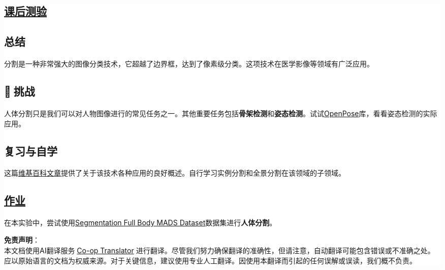 ## [课后测验](https://red-field-0a6ddfd03.1.azurestaticapps.net/quiz/212)

## 总结

分割是一种非常强大的图像分类技术，它超越了边界框，达到了像素级分类。这项技术在医学影像等领域有广泛应用。

## 🚀 挑战

人体分割只是我们可以对人物图像进行的常见任务之一。其他重要任务包括**骨架检测**和**姿态检测**。试试[OpenPose](https://github.com/CMU-Perceptual-Computing-Lab/openpose)库，看看姿态检测的实际应用。

## 复习与自学

这篇[维基百科文章](https://wikipedia.org/wiki/Image_segmentation)提供了关于该技术各种应用的良好概述。自行学习实例分割和全景分割在该领域的子领域。

## [作业](lab/README.md)

在本实验中，尝试使用[Segmentation Full Body MADS Dataset](https://www.kaggle.com/datasets/tapakah68/segmentation-full-body-mads-dataset)数据集进行**人体分割**。

**免责声明**：  
本文档使用AI翻译服务 [Co-op Translator](https://github.com/Azure/co-op-translator) 进行翻译。尽管我们努力确保翻译的准确性，但请注意，自动翻译可能包含错误或不准确之处。应以原始语言的文档为权威来源。对于关键信息，建议使用专业人工翻译。因使用本翻译而引起的任何误解或误读，我们概不负责。